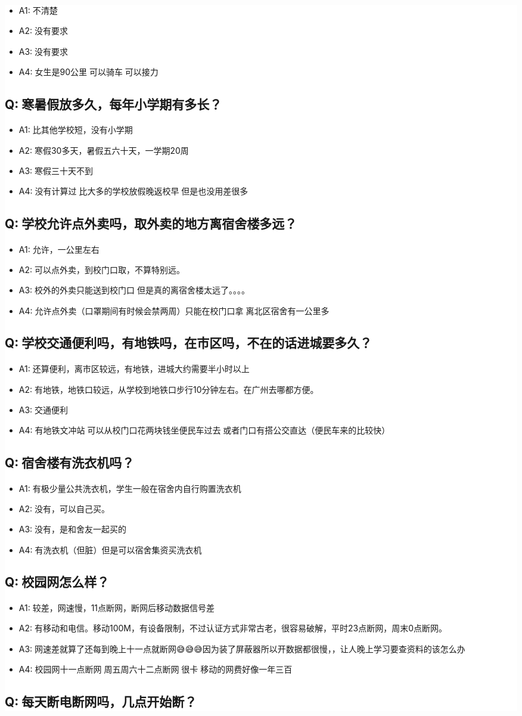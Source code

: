 - A1: 不清楚

- A2: 没有要求

- A3: 没有要求

- A4: 女生是90公里 可以骑车 可以接力

## Q: 寒暑假放多久，每年小学期有多长？

- A1: 比其他学校短，没有小学期

- A2: 寒假30多天，暑假五六十天，一学期20周

- A3: 寒假三十天不到

- A4: 没有计算过 比大多的学校放假晚返校早 但是也没用差很多

## Q: 学校允许点外卖吗，取外卖的地方离宿舍楼多远？

- A1: 允许，一公里左右

- A2: 可以点外卖，到校门口取，不算特别远。

- A3: 校外的外卖只能送到校门口 但是真的离宿舍楼太远了。。。。

- A4: 允许点外卖（口罩期间有时候会禁两周）只能在校门口拿 离北区宿舍有一公里多

## Q: 学校交通便利吗，有地铁吗，在市区吗，不在的话进城要多久？

- A1: 还算便利，离市区较远，有地铁，进城大约需要半小时以上

- A2: 有地铁，地铁口较远，从学校到地铁口步行10分钟左右。在广州去哪都方便。

- A3: 交通便利

- A4: 有地铁文冲站 可以从校门口花两块钱坐便民车过去 或者门口有搭公交直达（便民车来的比较快）

## Q: 宿舍楼有洗衣机吗？

- A1: 有极少量公共洗衣机，学生一般在宿舍内自行购置洗衣机

- A2: 没有，可以自己买。

- A3: 没有，是和舍友一起买的

- A4: 有洗衣机（但脏）但是可以宿舍集资买洗衣机

## Q: 校园网怎么样？

- A1: 较差，网速慢，11点断网，断网后移动数据信号差

- A2: 有移动和电信。移动100M，有设备限制，不过认证方式非常古老，很容易破解，平时23点断网，周末0点断网。

- A3: 网速差就算了还每到晚上十一点就断网😅😅😅因为装了屏蔽器所以开数据都很慢，，让人晚上学习要查资料的该怎么办

- A4: 校园网十一点断网 周五周六十二点断网 很卡 移动的网费好像一年三百

## Q: 每天断电断网吗，几点开始断？
